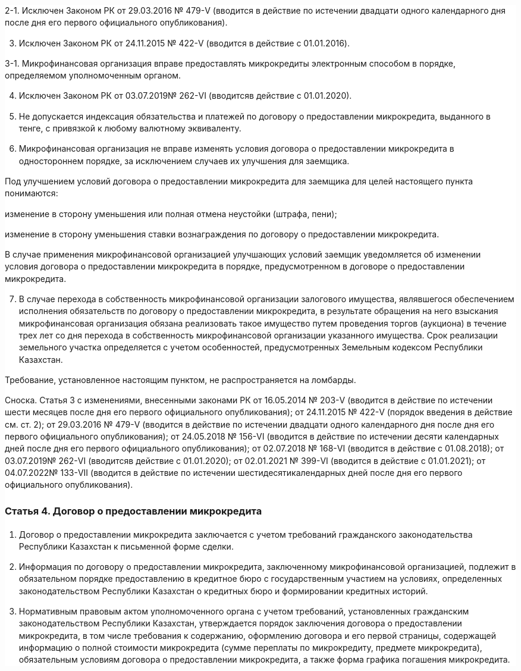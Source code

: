 2-1. Исключен Законом РК от 29.03.2016 № 479-V (вводится в действие по истечении двадцати одного календарного дня после дня его первого официального опубликования).

3. Исключен Законом РК от 24.11.2015 № 422-V (вводится в действие с 01.01.2016).

3-1. Микрофинансовая организация вправе предоставлять микрокредиты электронным способом в порядке, определяемом уполномоченным органом.

4. Исключен Законом РК от 03.07.2019№ 262-VІ (вводитсяв действие с 01.01.2020).

5. Не допускается индексация обязательства и платежей по договору о предоставлении микрокредита, выданного в тенге, с привязкой к любому валютному эквиваленту.

6. Микрофинансовая организация не вправе изменять условия договора о предоставлении микрокредита в одностороннем порядке, за исключением случаев их улучшения для заемщика.

Под улучшением условий договора о предоставлении микрокредита для заемщика для целей настоящего пункта понимаются:

изменение в сторону уменьшения или полная отмена неустойки (штрафа, пени);

изменение в сторону уменьшения ставки вознаграждения по договору о предоставлении микрокредита.

В случае применения микрофинансовой организацией улучшающих условий заемщик уведомляется об изменении условия договора о предоставлении микрокредита в порядке, предусмотренном в договоре о предоставлении микрокредита.

7. В случае перехода в собственность микрофинансовой организации залогового имущества, являвшегося обеспечением исполнения обязательств по договору о предоставлении микрокредита, в результате обращения на него взыскания микрофинансовая организация обязана реализовать такое имущество путем проведения торгов (аукциона) в течение трех лет со дня перехода в собственность микрофинансовой организации указанного имущества. Срок реализации земельного участка определяется с учетом особенностей, предусмотренных Земельным кодексом Республики Казахстан.

Требование, установленное настоящим пунктом, не распространяется на ломбарды.

Сноска. Статья 3 с изменениями, внесенными законами РК от 16.05.2014 № 203-V (вводится в действие по истечении шести месяцев после дня его первого официального опубликования); от 24.11.2015 № 422-V (порядок введения в действие см. ст. 2); от 29.03.2016 № 479-V (вводится в действие по истечении двадцати одного календарного дня после дня его первого официального опубликования); от 24.05.2018 № 156-VI (вводится в действие по истечении десяти календарных дней после дня его первого официального опубликования); от 02.07.2018 № 168-VІ (вводится в действие с 01.08.2018); от 03.07.2019№ 262-VІ (вводитсяв действие с 01.01.2020); от 02.01.2021 № 399-VI (вводится в действие с 01.01.2021); от 04.07.2022№ 133-VII (вводится в действие по истечении шестидесятикалендарных дней после дня его первого официального опубликования).

### Статья 4. Договор о предоставлении микрокредита

1. Договор о предоставлении микрокредита заключается с учетом требований гражданского законодательства Республики Казахстан к письменной форме сделки.

2. Информация по договору о предоставлении микрокредита, заключенному микрофинансовой организацией, подлежит в обязательном порядке предоставлению в кредитное бюро с государственным участием на условиях, определенных законодательством Республики Казахстан о кредитных бюро и формировании кредитных историй.

3. Нормативным правовым актом уполномоченного органа с учетом требований, установленных гражданским законодательством Республики Казахстан, утверждается порядок заключения договора о предоставлении микрокредита, в том числе требования к содержанию, оформлению договора и его первой страницы, содержащей информацию о полной стоимости микрокредита (сумме переплаты по микрокредиту, предмете микрокредита), обязательным условиям договора о предоставлении микрокредита, а также форма графика погашения микрокредита.
